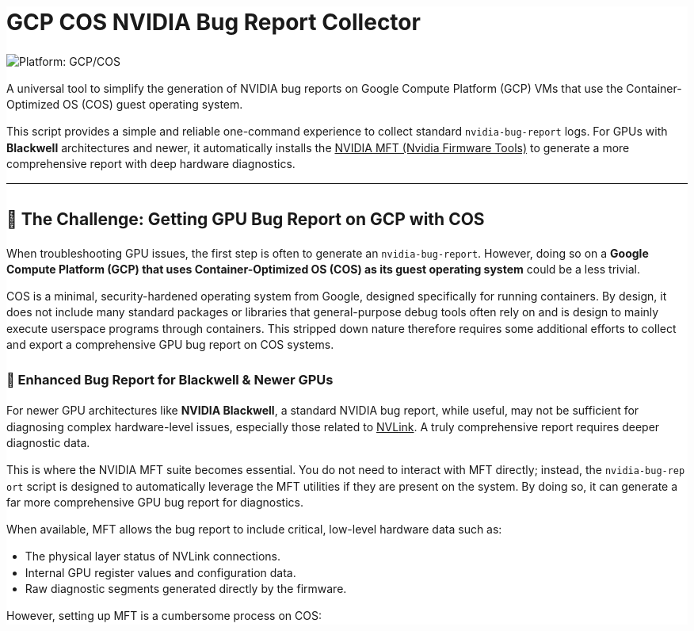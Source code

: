 # GCP COS NVIDIA Bug Report Collector

![Platform: GCP/COS](https://img.shields.io/badge/Platform-GCP%2FCOS-green.svg)

A universal tool to simplify the generation of NVIDIA bug reports on Google
Compute Platform (GCP) VMs that use the Container-Optimized OS (COS) guest
operating system.

This script provides a simple and reliable one-command experience to collect
standard `nvidia-bug-report` logs. For GPUs with **Blackwell** architectures and
newer, it automatically installs the
[NVIDIA MFT (Nvidia Firmware Tools)](https://docs.nvidia.com/networking/display/mftv4320)
to generate a more comprehensive report with deep hardware diagnostics.

--------------------------------------------------------------------------------

## 🤔 The Challenge: Getting GPU Bug Report on GCP with COS

When troubleshooting GPU issues, the first step is often to generate an
`nvidia-bug-report`. However, doing so on a **Google Compute Platform (GCP)
that uses Container-Optimized OS (COS) as its guest operating
system** could be a less trivial.

COS is a minimal, security-hardened operating system from Google, designed
specifically for running containers. By design, it does not include many
standard packages or libraries that general-purpose debug tools often rely on
and is design to mainly execute userspace programs through containers. This
stripped down nature therefore requires some additional efforts to collect and
export a comprehensive GPU bug report on COS systems.

### 🔬 Enhanced Bug Report for Blackwell & Newer GPUs

For newer GPU architectures like **NVIDIA Blackwell**, a standard NVIDIA bug
report, while useful, may not be sufficient for diagnosing complex
hardware-level issues, especially those related to
[NVLink](https://www.nvidia.com/en-us/data-center/nvlink/). A truly
comprehensive report requires deeper diagnostic data.

This is where the NVIDIA MFT suite becomes essential. You do not need to
interact with MFT directly; instead, the `nvidia-bug-report` script is designed
to automatically leverage the MFT utilities if they are present on the system.
By doing so, it can generate a far more comprehensive GPU bug report for
diagnostics.

When available, MFT allows the bug report to include critical, low-level
hardware data such as:

* The physical layer status of NVLink connections.
* Internal GPU register values and configuration data.
* Raw diagnostic segments generated directly by the firmware.

However, setting up MFT is a cumbersome process on COS:
